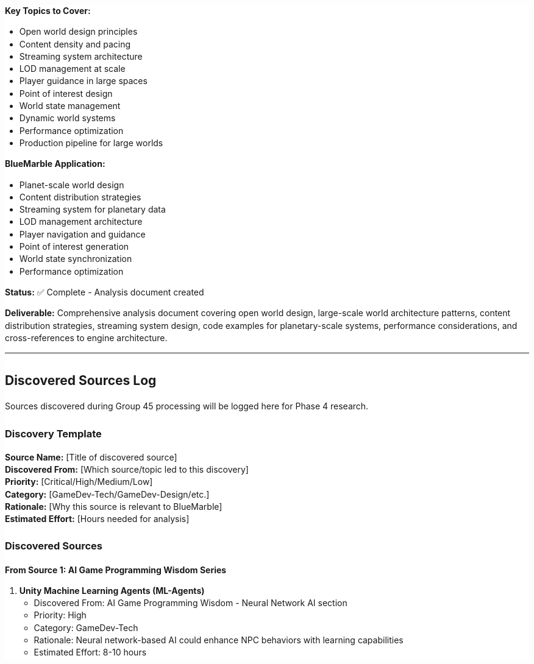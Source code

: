 **Key Topics to Cover:**
- Open world design principles
- Content density and pacing
- Streaming system architecture
- LOD management at scale
- Player guidance in large spaces
- Point of interest design
- World state management
- Dynamic world systems
- Performance optimization
- Production pipeline for large worlds

**BlueMarble Application:**
- Planet-scale world design
- Content distribution strategies
- Streaming system for planetary data
- LOD management architecture
- Player navigation and guidance
- Point of interest generation
- World state synchronization
- Performance optimization

**Status:** ✅ Complete - Analysis document created

**Deliverable:** Comprehensive analysis document covering open world design, large-scale world architecture patterns, content distribution strategies, streaming system design, code examples for planetary-scale systems, performance considerations, and cross-references to engine architecture.

---

## Discovered Sources Log

Sources discovered during Group 45 processing will be logged here for Phase 4 research.

### Discovery Template

**Source Name:** [Title of discovered source]  
**Discovered From:** [Which source/topic led to this discovery]  
**Priority:** [Critical/High/Medium/Low]  
**Category:** [GameDev-Tech/GameDev-Design/etc.]  
**Rationale:** [Why this source is relevant to BlueMarble]  
**Estimated Effort:** [Hours needed for analysis]

### Discovered Sources

**From Source 1: AI Game Programming Wisdom Series**

1. **Unity Machine Learning Agents (ML-Agents)**
   - Discovered From: AI Game Programming Wisdom - Neural Network AI section
   - Priority: High
   - Category: GameDev-Tech
   - Rationale: Neural network-based AI could enhance NPC behaviors with learning capabilities
   - Estimated Effort: 8-10 hours
